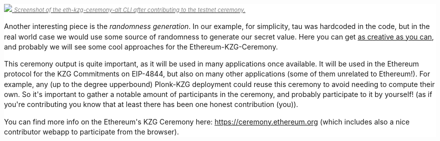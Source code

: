 <a href="https://github.com/arnaucube/eth-kzg-ceremony-alt" target="_blank" title="https://github.com/arnaucube/eth-kzg-ceremony-alt">
<img src="img/posts/powersoftau/kzg-ceremony-screenshot.png" style="width:100%;" />
<span style="font-size:80%; color:gray;font-style:italic;">Screenshot of the eth-kzg-ceremony-alt CLI after contributing to the testnet ceremony.</a>
</a>


Another interesting piece is the *randomness generation*. In our example, for simplicity, tau was hardcoded in the code, but in the real world case we would use some source of randomness to generate our secret value. Here you can get [as creative as you can](https://www.youtube.com/watch?v=I4cDAqeEmpU), and probably we will see some cool approaches for the Ethereum-KZG-Ceremony.

This ceremony output is quite important, as it will be used in many applications once available. It will be used in the Ethereum protocol for the KZG Commitments on EIP-4844, but also on many other applications (some of them unrelated to Ethereum!). For example, any (up to the degree upperbound) Plonk-KZG deployment could reuse this ceremony to avoid needing to compute their own.
So it's important to gather a notable amount of participants in the ceremony, and probably participate to it by yourself! (as if you're contributing you know that at least there has been one honest contribution (you)).

You can find more info on the Ethereum's KZG Ceremony here: https://ceremony.ethereum.org (which includes also a nice contributor webapp to participate from the browser).


